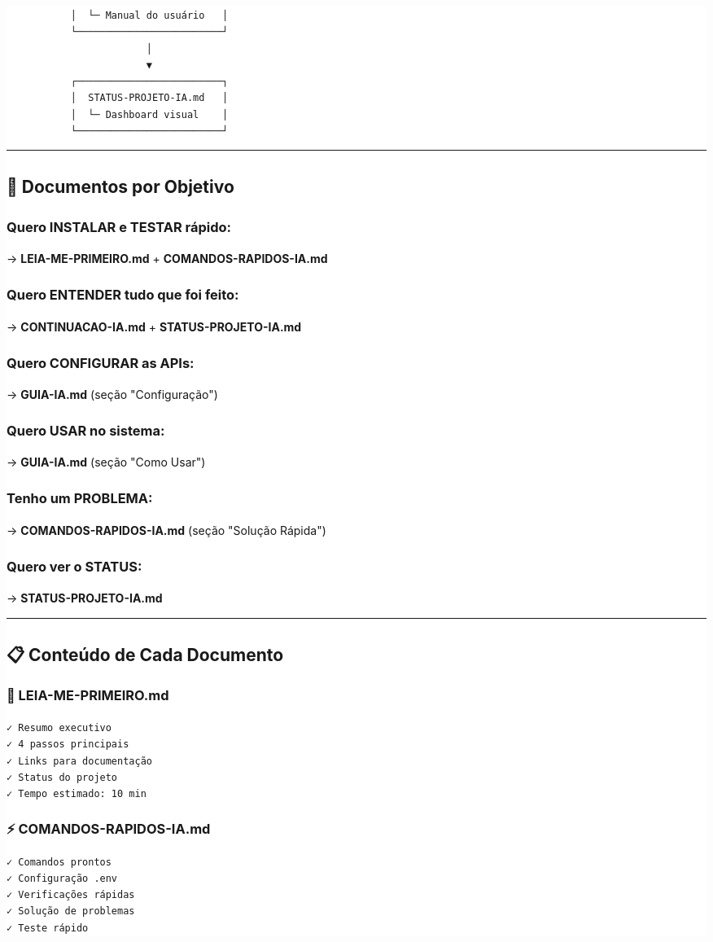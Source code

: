 ```
           │  └─ Manual do usuário   │
           └─────────────────────────┘
                        │
                        ▼
           ┌─────────────────────────┐
           │  STATUS-PROJETO-IA.md   │
           │  └─ Dashboard visual    │
           └─────────────────────────┘
```

---

## 🎯 Documentos por Objetivo

### Quero INSTALAR e TESTAR rápido:
→ **LEIA-ME-PRIMEIRO.md** + **COMANDOS-RAPIDOS-IA.md**

### Quero ENTENDER tudo que foi feito:
→ **CONTINUACAO-IA.md** + **STATUS-PROJETO-IA.md**

### Quero CONFIGURAR as APIs:
→ **GUIA-IA.md** (seção "Configuração")

### Quero USAR no sistema:
→ **GUIA-IA.md** (seção "Como Usar")

### Tenho um PROBLEMA:
→ **COMANDOS-RAPIDOS-IA.md** (seção "Solução Rápida")

### Quero ver o STATUS:
→ **STATUS-PROJETO-IA.md**

---

## 📋 Conteúdo de Cada Documento

### 📌 LEIA-ME-PRIMEIRO.md
```
✓ Resumo executivo
✓ 4 passos principais
✓ Links para documentação
✓ Status do projeto
✓ Tempo estimado: 10 min
```

### ⚡ COMANDOS-RAPIDOS-IA.md
```
✓ Comandos prontos
✓ Configuração .env
✓ Verificações rápidas
✓ Solução de problemas
✓ Teste rápido
```
